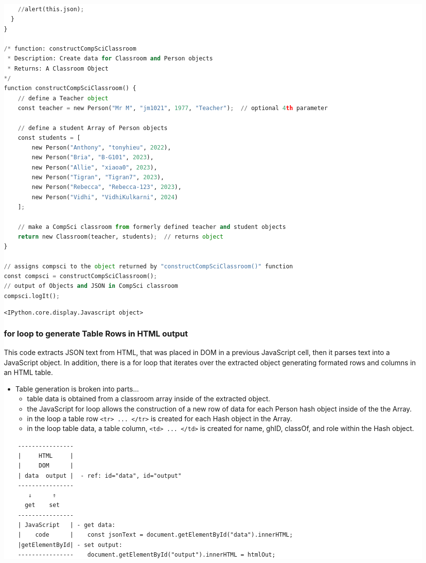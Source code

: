 ```python
    //alert(this.json);
  }
}

/* function: constructCompSciClassroom
 * Description: Create data for Classroom and Person objects
 * Returns: A Classroom Object
*/
function constructCompSciClassroom() {
    // define a Teacher object
    const teacher = new Person("Mr M", "jm1021", 1977, "Teacher");  // optional 4th parameter

    // define a student Array of Person objects
    const students = [ 
        new Person("Anthony", "tonyhieu", 2022),
        new Person("Bria", "B-G101", 2023),
        new Person("Allie", "xiaoa0", 2023),
        new Person("Tigran", "Tigran7", 2023),
        new Person("Rebecca", "Rebecca-123", 2023),
        new Person("Vidhi", "VidhiKulkarni", 2024)
    ];

    // make a CompSci classroom from formerly defined teacher and student objects
    return new Classroom(teacher, students);  // returns object
}

// assigns compsci to the object returned by "constructCompSciClassroom()" function
const compsci = constructCompSciClassroom();
// output of Objects and JSON in CompSci classroom
compsci.logIt();

```


    <IPython.core.display.Javascript object>


###  for loop to generate Table Rows in HTML output
This code extracts JSON text from HTML, that was placed in DOM in a previous JavaScript cell, then it parses text into a JavaScript object.  In addition, there is a for loop that iterates over the extracted object generating formated rows and columns in an HTML table.

- Table generation is broken into parts...
    - table data is obtained from a classroom array inside of the extracted object.  
    - the JavaScript for loop allows the construction of a new row of data for each Person hash object inside of the the Array.
    - in the loop a table row `<tr> ... </tr>` is created for each Hash object in the Array.
    - in the loop table data, a table column, `<td> ... </td>` is created for name, ghID, classOf, and role within the Hash object.
 
```
    ----------------
    |     HTML     |
    |     DOM      | 
    | data  output |  - ref: id="data", id="output"
    ----------------
       ⇓      ⇑
      get    set
    ----------------
    | JavaScript   | - get data: 
    |    code      |    const jsonText = document.getElementById("data").innerHTML;
    |getElementById| - set output: 
    ----------------    document.getElementById("output").innerHTML = htmlOut;

```
